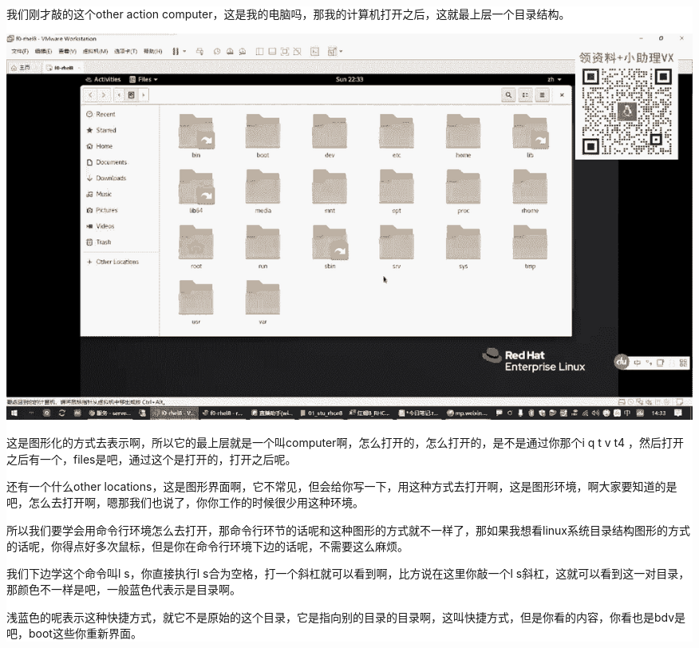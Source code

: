 我们刚才敲的这个other action computer，这是我的电脑吗，那我的计算机打开之后，这就最上层一个目录结构。



![](img/435695ceff921700e6b3026cd1b8404b_11.png)

这是图形化的方式去表示啊，所以它的最上层就是一个叫computer啊，怎么打开的，怎么打开的，是不是通过你那个i q t v t4 ，然后打开之后有一个，files是吧，通过这个是打开的，打开之后呢。

还有一个什么other locations，这是图形界面啊，它不常见，但会给你写一下，用这种方式去打开啊，这是图形环境，啊大家要知道的是吧，怎么去打开啊，嗯那我们也说了，你你工作的时候很少用这种环境。

所以我们要学会用命令行环境怎么去打开，那命令行环节的话呢和这种图形的方式就不一样了，那如果我想看linux系统目录结构图形的方式的话呢，你得点好多次鼠标，但是你在命令行环境下边的话呢，不需要这么麻烦。

我们下边学这个命令叫l s，你直接执行l s合为空格，打一个斜杠就可以看到啊，比方说在这里你敲一个l s斜杠，这就可以看到这一对目录，那颜色不一样是吧，一般蓝色代表示是目录啊。

浅蓝色的呢表示这种快捷方式，就它不是原始的这个目录，它是指向别的目录的目录啊，这叫快捷方式，但是你看的内容，你看也是bdv是吧，boot这些你重新界面。


